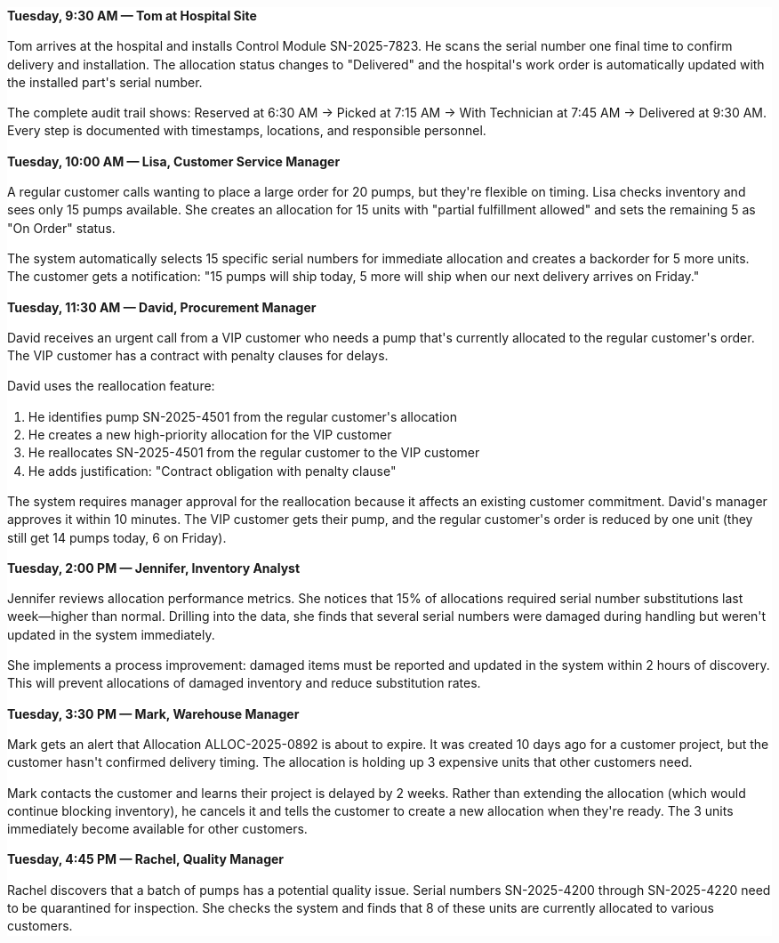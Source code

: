 **Tuesday, 9:30 AM — Tom at Hospital Site**

Tom arrives at the hospital and installs Control Module SN-2025-7823. He scans the serial number one final time to confirm delivery and installation. The allocation status changes to "Delivered" and the hospital's work order is automatically updated with the installed part's serial number.

The complete audit trail shows: Reserved at 6:30 AM → Picked at 7:15 AM → With Technician at 7:45 AM → Delivered at 9:30 AM. Every step is documented with timestamps, locations, and responsible personnel.

**Tuesday, 10:00 AM — Lisa, Customer Service Manager**

A regular customer calls wanting to place a large order for 20 pumps, but they're flexible on timing. Lisa checks inventory and sees only 15 pumps available. She creates an allocation for 15 units with "partial fulfillment allowed" and sets the remaining 5 as "On Order" status.

The system automatically selects 15 specific serial numbers for immediate allocation and creates a backorder for 5 more units. The customer gets a notification: "15 pumps will ship today, 5 more will ship when our next delivery arrives on Friday."

**Tuesday, 11:30 AM — David, Procurement Manager**

David receives an urgent call from a VIP customer who needs a pump that's currently allocated to the regular customer's order. The VIP customer has a contract with penalty clauses for delays.

David uses the reallocation feature:
1. He identifies pump SN-2025-4501 from the regular customer's allocation
2. He creates a new high-priority allocation for the VIP customer
3. He reallocates SN-2025-4501 from the regular customer to the VIP customer
4. He adds justification: "Contract obligation with penalty clause"

The system requires manager approval for the reallocation because it affects an existing customer commitment. David's manager approves it within 10 minutes. The VIP customer gets their pump, and the regular customer's order is reduced by one unit (they still get 14 pumps today, 6 on Friday).

**Tuesday, 2:00 PM — Jennifer, Inventory Analyst**

Jennifer reviews allocation performance metrics. She notices that 15% of allocations required serial number substitutions last week—higher than normal. Drilling into the data, she finds that several serial numbers were damaged during handling but weren't updated in the system immediately.

She implements a process improvement: damaged items must be reported and updated in the system within 2 hours of discovery. This will prevent allocations of damaged inventory and reduce substitution rates.

**Tuesday, 3:30 PM — Mark, Warehouse Manager**

Mark gets an alert that Allocation ALLOC-2025-0892 is about to expire. It was created 10 days ago for a customer project, but the customer hasn't confirmed delivery timing. The allocation is holding up 3 expensive units that other customers need.

Mark contacts the customer and learns their project is delayed by 2 weeks. Rather than extending the allocation (which would continue blocking inventory), he cancels it and tells the customer to create a new allocation when they're ready. The 3 units immediately become available for other customers.

**Tuesday, 4:45 PM — Rachel, Quality Manager**

Rachel discovers that a batch of pumps has a potential quality issue. Serial numbers SN-2025-4200 through SN-2025-4220 need to be quarantined for inspection. She checks the system and finds that 8 of these units are currently allocated to various customers.
